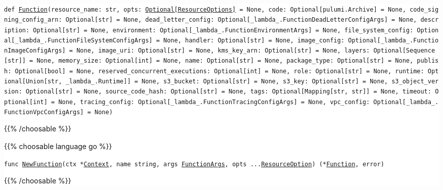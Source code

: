 <div class="highlight"><pre class="chroma"><code class="language-python" data-lang="python"><span class="k">def </span><span class="nx"><a href="/docs/reference/pkg/python/pulumi_aws/lambda/#pulumi_aws.lambda.Function">Function</a></span><span class="p">(</span><span class="nx">resource_name</span><span class="p">:</span> <span class="nx">str</span><span class="p">, </span><span class="nx">opts</span><span class="p">:</span> <span class="nx"><a href="/docs/reference/pkg/python/pulumi/#pulumi.ResourceOptions">Optional[ResourceOptions]</a></span> = None<span class="p">, </span><span class="nx">code</span><span class="p">:</span> <span class="nx">Optional[pulumi.Archive]</span> = None<span class="p">, </span><span class="nx">code_signing_config_arn</span><span class="p">:</span> <span class="nx">Optional[str]</span> = None<span class="p">, </span><span class="nx">dead_letter_config</span><span class="p">:</span> <span class="nx">Optional[_lambda_.FunctionDeadLetterConfigArgs]</span> = None<span class="p">, </span><span class="nx">description</span><span class="p">:</span> <span class="nx">Optional[str]</span> = None<span class="p">, </span><span class="nx">environment</span><span class="p">:</span> <span class="nx">Optional[_lambda_.FunctionEnvironmentArgs]</span> = None<span class="p">, </span><span class="nx">file_system_config</span><span class="p">:</span> <span class="nx">Optional[_lambda_.FunctionFileSystemConfigArgs]</span> = None<span class="p">, </span><span class="nx">handler</span><span class="p">:</span> <span class="nx">Optional[str]</span> = None<span class="p">, </span><span class="nx">image_config</span><span class="p">:</span> <span class="nx">Optional[_lambda_.FunctionImageConfigArgs]</span> = None<span class="p">, </span><span class="nx">image_uri</span><span class="p">:</span> <span class="nx">Optional[str]</span> = None<span class="p">, </span><span class="nx">kms_key_arn</span><span class="p">:</span> <span class="nx">Optional[str]</span> = None<span class="p">, </span><span class="nx">layers</span><span class="p">:</span> <span class="nx">Optional[Sequence[str]]</span> = None<span class="p">, </span><span class="nx">memory_size</span><span class="p">:</span> <span class="nx">Optional[int]</span> = None<span class="p">, </span><span class="nx">name</span><span class="p">:</span> <span class="nx">Optional[str]</span> = None<span class="p">, </span><span class="nx">package_type</span><span class="p">:</span> <span class="nx">Optional[str]</span> = None<span class="p">, </span><span class="nx">publish</span><span class="p">:</span> <span class="nx">Optional[bool]</span> = None<span class="p">, </span><span class="nx">reserved_concurrent_executions</span><span class="p">:</span> <span class="nx">Optional[int]</span> = None<span class="p">, </span><span class="nx">role</span><span class="p">:</span> <span class="nx">Optional[str]</span> = None<span class="p">, </span><span class="nx">runtime</span><span class="p">:</span> <span class="nx">Optional[Union[str, _lambda_.Runtime]]</span> = None<span class="p">, </span><span class="nx">s3_bucket</span><span class="p">:</span> <span class="nx">Optional[str]</span> = None<span class="p">, </span><span class="nx">s3_key</span><span class="p">:</span> <span class="nx">Optional[str]</span> = None<span class="p">, </span><span class="nx">s3_object_version</span><span class="p">:</span> <span class="nx">Optional[str]</span> = None<span class="p">, </span><span class="nx">source_code_hash</span><span class="p">:</span> <span class="nx">Optional[str]</span> = None<span class="p">, </span><span class="nx">tags</span><span class="p">:</span> <span class="nx">Optional[Mapping[str, str]]</span> = None<span class="p">, </span><span class="nx">timeout</span><span class="p">:</span> <span class="nx">Optional[int]</span> = None<span class="p">, </span><span class="nx">tracing_config</span><span class="p">:</span> <span class="nx">Optional[_lambda_.FunctionTracingConfigArgs]</span> = None<span class="p">, </span><span class="nx">vpc_config</span><span class="p">:</span> <span class="nx">Optional[_lambda_.FunctionVpcConfigArgs]</span> = None<span class="p">)</span></code></pre></div>
{{% /choosable %}}

{{% choosable language go %}}
<div class="highlight"><pre class="chroma"><code class="language-go" data-lang="go"><span class="k">func </span><span class="nx"><a href="https://pkg.go.dev/github.com/pulumi/pulumi-aws/sdk/v3/go/aws/lambda?tab=doc#Function">NewFunction</a></span><span class="p">(</span><span class="nx">ctx</span><span class="p"> *</span><span class="nx"><a href="https://pkg.go.dev/github.com/pulumi/pulumi/sdk/v3/go/pulumi?tab=doc#Context">Context</a></span><span class="p">, </span><span class="nx">name</span><span class="p"> </span><span class="nx">string</span><span class="p">, </span><span class="nx">args</span><span class="p"> </span><span class="nx"><a href="https://pkg.go.dev/github.com/pulumi/pulumi-aws/sdk/v3/go/aws/lambda?tab=doc#FunctionArgs">FunctionArgs</a></span><span class="p">, </span><span class="nx">opts</span><span class="p"> ...</span><span class="nx"><a href="https://pkg.go.dev/github.com/pulumi/pulumi/sdk/v3/go/pulumi?tab=doc#ResourceOption">ResourceOption</a></span><span class="p">) (*<span class="nx"><a href="https://pkg.go.dev/github.com/pulumi/pulumi-aws/sdk/v3/go/aws/lambda?tab=doc#Function">Function</a></span>, error)</span></code></pre></div>
{{% /choosable %}}
